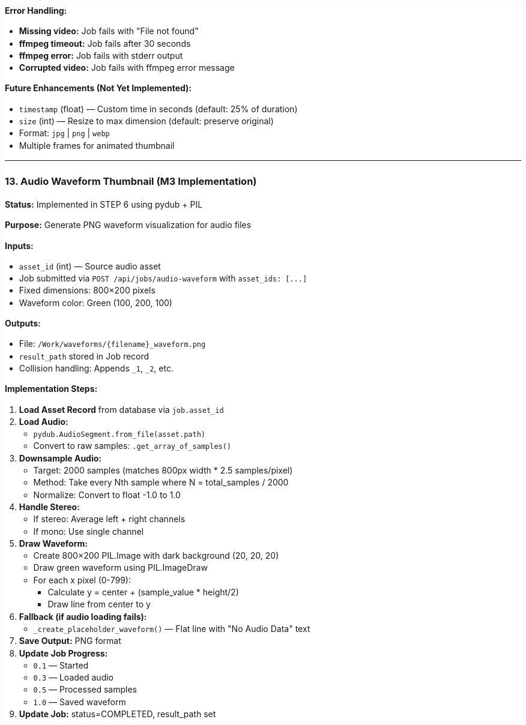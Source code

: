 **Error Handling:**
- **Missing video:** Job fails with "File not found"
- **ffmpeg timeout:** Job fails after 30 seconds
- **ffmpeg error:** Job fails with stderr output
- **Corrupted video:** Job fails with ffmpeg error message

**Future Enhancements (Not Yet Implemented):**
- `timestamp` (float) — Custom time in seconds (default: 25% of duration)
- `size` (int) — Resize to max dimension (default: preserve original)
- Format: `jpg` | `png` | `webp`
- Multiple frames for animated thumbnail

---

### 13. Audio Waveform Thumbnail (M3 Implementation)

**Status:** Implemented in STEP 6 using pydub + PIL

**Purpose:** Generate PNG waveform visualization for audio files

**Inputs:**
- `asset_id` (int) — Source audio asset
- Job submitted via `POST /api/jobs/audio-waveform` with `asset_ids: [...]`
- Fixed dimensions: 800×200 pixels
- Waveform color: Green (100, 200, 100)

**Outputs:**
- File: `/Work/waveforms/{filename}_waveform.png`
- `result_path` stored in Job record
- Collision handling: Appends `_1`, `_2`, etc.

**Implementation Steps:**
1. **Load Asset Record** from database via `job.asset_id`
2. **Load Audio:**
   - `pydub.AudioSegment.from_file(asset.path)`
   - Convert to raw samples: `.get_array_of_samples()`
3. **Downsample Audio:**
   - Target: 2000 samples (matches 800px width * 2.5 samples/pixel)
   - Method: Take every Nth sample where N = total_samples / 2000
   - Normalize: Convert to float -1.0 to 1.0
4. **Handle Stereo:**
   - If stereo: Average left + right channels
   - If mono: Use single channel
5. **Draw Waveform:**
   - Create 800×200 PIL.Image with dark background (20, 20, 20)
   - Draw green waveform using PIL.ImageDraw
   - For each x pixel (0-799):
     - Calculate y = center + (sample_value * height/2)
     - Draw line from center to y
6. **Fallback (if audio loading fails):**
   - `_create_placeholder_waveform()` — Flat line with "No Audio Data" text
7. **Save Output:** PNG format
8. **Update Job Progress:**
   - `0.1` — Started
   - `0.3` — Loaded audio
   - `0.5` — Processed samples
   - `1.0` — Saved waveform
9. **Update Job:** status=COMPLETED, result_path set
